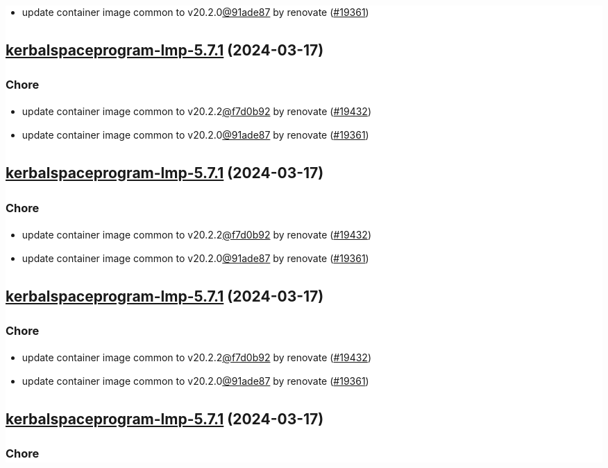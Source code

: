 - update container image common to v20.2.0[@91ade87](https://github.com/91ade87) by renovate ([#19361](https://github.com/truecharts/charts/issues/19361))


## [kerbalspaceprogram-lmp-5.7.1](https://github.com/truecharts/charts/compare/kerbalspaceprogram-lmp-5.6.0...kerbalspaceprogram-lmp-5.7.1) (2024-03-17)

### Chore



- update container image common to v20.2.2[@f7d0b92](https://github.com/f7d0b92) by renovate ([#19432](https://github.com/truecharts/charts/issues/19432))

- update container image common to v20.2.0[@91ade87](https://github.com/91ade87) by renovate ([#19361](https://github.com/truecharts/charts/issues/19361))


## [kerbalspaceprogram-lmp-5.7.1](https://github.com/truecharts/charts/compare/kerbalspaceprogram-lmp-5.6.0...kerbalspaceprogram-lmp-5.7.1) (2024-03-17)

### Chore



- update container image common to v20.2.2[@f7d0b92](https://github.com/f7d0b92) by renovate ([#19432](https://github.com/truecharts/charts/issues/19432))

- update container image common to v20.2.0[@91ade87](https://github.com/91ade87) by renovate ([#19361](https://github.com/truecharts/charts/issues/19361))


## [kerbalspaceprogram-lmp-5.7.1](https://github.com/truecharts/charts/compare/kerbalspaceprogram-lmp-5.6.0...kerbalspaceprogram-lmp-5.7.1) (2024-03-17)

### Chore



- update container image common to v20.2.2[@f7d0b92](https://github.com/f7d0b92) by renovate ([#19432](https://github.com/truecharts/charts/issues/19432))

- update container image common to v20.2.0[@91ade87](https://github.com/91ade87) by renovate ([#19361](https://github.com/truecharts/charts/issues/19361))


## [kerbalspaceprogram-lmp-5.7.1](https://github.com/truecharts/charts/compare/kerbalspaceprogram-lmp-5.6.0...kerbalspaceprogram-lmp-5.7.1) (2024-03-17)

### Chore

